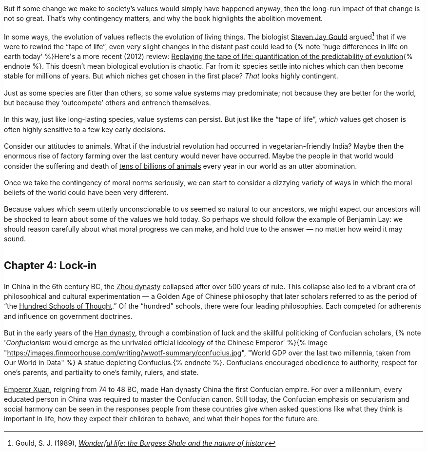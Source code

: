 But if some change we make to society’s values would simply have happened anyway, then the long-run impact of that change is not so great. That’s why contingency matters, and why the book highlights the abolition movement.

In some ways, the evolution of values reflects the evolution of living things. The biologist [Steven Jay Gould](https://en.wikipedia.org/wiki/Stephen_Jay_Gould) argued[^2] that if we were to rewind the “tape of life”, even very slight changes in the distant past could lead to {% note 'huge differences in life on earth today' %}Here's a more recent (2012) review: [Replaying the tape of life: quantification of the predictability of evolution](https://www.frontiersin.org/articles/10.3389/fgene.2012.00246/full){% endnote %}. This doesn’t mean biological evolution is chaotic. Far from it: species settle into niches which can then become stable for millions of years. But which niches get chosen in the first place? *That* looks highly contingent.

[^2]: Gould, S. J. (1989), [*Wonderful life: the Burgess Shale and the nature of history*](https://www.goodreads.com/book/show/36475.Wonderful_Life)

Just as some species are fitter than others, so some value systems may predominate; not because they are better for the world, but because they ‘outcompete’ others and entrench themselves.

In this way, just like long-lasting species, value systems can persist. But just like the “tape of life”, *which* values get chosen is often highly sensitive to a few key early decisions.

Consider our attitudes to animals. What if the industrial revolution had occurred in vegetarian-friendly India? Maybe then the enormous rise of factory farming over the last century would never have occurred. Maybe the people in that world would consider the suffering and death of [tens of billions of animals](https://ourworldindata.org/grapher/animals-slaughtered-for-meat) every year in our world as an utter abomination.

Once we take the contingency of moral norms seriously, we can start to consider a dizzying variety of ways in which the moral beliefs of the world could have been very different.

Because values which seem utterly unconscionable to us seemed so natural to our ancestors, we might expect our ancestors will be shocked to learn about some of the values we hold today. So perhaps we should follow the example of Benjamin Lay: we should reason carefully about what moral progress we can make, and hold true to the answer — no matter how weird it may sound.

## Chapter 4: Lock-in

In China in the 6th century BC, the [Zhou dynasty](https://en.wikipedia.org/wiki/Zhou_dynasty) collapsed after over 500 years of rule. This collapse also led to a vibrant era of philosophical and cultural experimentation — a Golden Age of Chinese philosophy that later scholars referred to as the period of “the [Hundred Schools of Thought](https://en.wikipedia.org/wiki/Hundred_schools_of_thought).” Of the “hundred” schools, there were four leading philosophies. Each competed for adherents and influence on government doctrines.

But in the early years of the [Han dynasty](https://en.wikipedia.org/wiki/Han_dynasty), through a combination of luck and the skillful politicking of Confucian scholars, {% note '*Confucianism* would emerge as the unrivaled official ideology of the Chinese Emperor' %}{% image "https://images.finmoorhouse.com/writing/wwotf-summary/confucius.jpg", "World GDP over the last two millennia, taken from Our World in Data" %} A statue depicting Confucius.{% endnote %}. Confucians encouraged obedience to authority, respect for one’s parents, and partiality to one’s family, rulers, and state.

[Emperor Xuan](https://en.wikipedia.org/wiki/Emperor_Xuan_of_Han), reigning from 74 to 48 BC, made Han dynasty China the first Confucian empire. For over a millennium, every educated person in China was required to master the Confucian canon. Still today, the Confucian emphasis on secularism and social harmony can be seen in the responses people from these countries give when asked questions like what they think is important in life, how they expect their children to behave, and what their hopes for the future are.


[^1]: Adams, F. C., and Laughlin, G. (1997). ‘A Dying Universe: The Long- Term Fate and Evolution of Astrophysical Objects’, *Reviews of Modern Physics*, 69(2), 337–72
[^3]: Good, I.J. (1965), ''[Speculations Concerning the First Ultraintelligent Machine](https://exhibits.stanford.edu/feigenbaum/catalog/gz727rg3869)'
[^4]: National Human Genome Research Institute (2022), [DNA Sequencing Costs: Data](https://www.genome.gov/about-genomics/fact-sheets/DNA-Sequencing-Costs-Data)
[^5]: Allison, G. (2015), ['The Thucydides Trap: Are the U.S. and China Headed for War?'](https://www.theatlantic.com/international/archive/2015/09/united-states-china-war-thucydides-trap/406756/)
[^6]: Ord, T., Drexler, E., and Sandberg, A. (2018), ['Dissolving the Fermi Paradox'](https://arxiv.org/abs/1806.02404)
[^7]: United Nations Population Division, [‘World Population Prospects’](https://population.un.org/wpp/Graphs/Probabilistic/POP/TOT/900)
[^8]: Friedman, B. (2008), ['The moral consequences of economic growth'](https://onlinelibrary.wiley.com/doi/abs/10.1111/j.1468-0289.2007.00419_32.x)
[^9]: Parfit, D (2011), [*On What Matters: Volume Two*](https://www.goodreads.com/book/show/10727699-on-what-matters)
[^11]: Easterlin, R. (1974) '[Does Economic Growth Improve the Human Lot: Some Empirical Evidence](https://mpra.ub.uni-muenchen.de/111773/1/MPRA_paper_111773.pdf)'